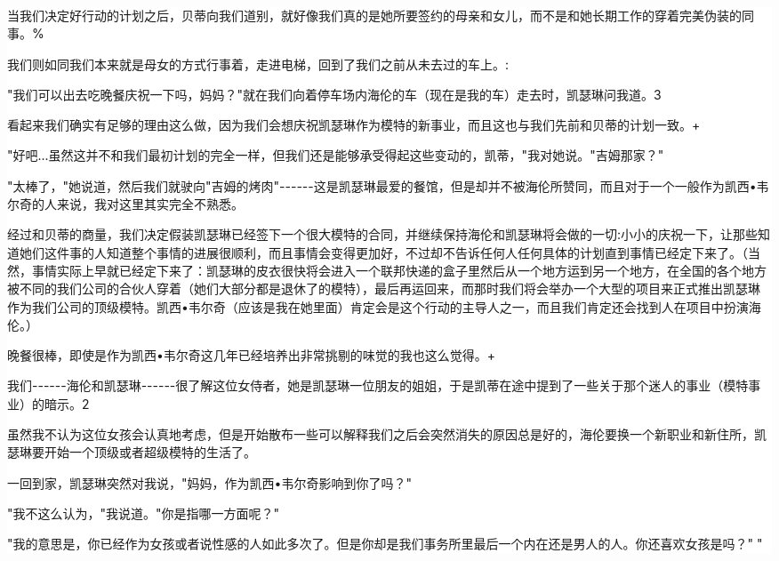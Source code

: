 

当我们决定好行动的计划之后，贝蒂向我们道别，就好像我们真的是她所要签约的母亲和女儿，而不是和她长期工作的穿着完美伪装的同事。%





我们则如同我们本来就是母女的方式行事着，走进电梯，回到了我们之前从未去过的车上。:







"我们可以出去吃晚餐庆祝一下吗，妈妈？"就在我们向着停车场内海伦的车（现在是我的车）走去时，凯瑟琳问我道。3



看起来我们确实有足够的理由这么做，因为我们会想庆祝凯瑟琳作为模特的新事业，而且这也与我们先前和贝蒂的计划一致。+





"好吧...虽然这并不和我们最初计划的完全一样，但我们还是能够承受得起这些变动的，凯蒂，"我对她说。"吉姆那家？"





"太棒了，"她说道，然后我们就驶向"吉姆的烤肉"------这是凯瑟琳最爱的餐馆，但是却并不被海伦所赞同，而且对于一个一般作为凯西•韦尔奇的人来说，我对这里其实完全不熟悉。







经过和贝蒂的商量，我们决定假装凯瑟琳已经签下一个很大模特的合同，并继续保持海伦和凯瑟琳将会做的一切:小小的庆祝一下，让那些知道她们这件事的人知道整个事情的进展很顺利，而且事情会变得更加好，不过却不告诉任何人任何具体的计划直到事情已经定下来了。（当然，事情实际上早就已经定下来了：凯瑟琳的皮衣很快将会进入一个联邦快递的盒子里然后从一个地方运到另一个地方，在全国的各个地方被不同的我们公司的合伙人穿着（她们大部分都是退休了的模特），最后再运回来，而那时我们将会举办一个大型的项目来正式推出凯瑟琳作为我们公司的顶级模特。凯西•韦尔奇（应该是我在她里面）肯定会是这个行动的主导人之一，而且我们肯定还会找到人在项目中扮演海伦。）





晚餐很棒，即使是作为凯西•韦尔奇这几年已经培养出非常挑剔的味觉的我也这么觉得。+





我们------海伦和凯瑟琳------很了解这位女侍者，她是凯瑟琳一位朋友的姐姐，于是凯蒂在途中提到了一些关于那个迷人的事业（模特事业）的暗示。2





虽然我不认为这位女孩会认真地考虑，但是开始散布一些可以解释我们之后会突然消失的原因总是好的，海伦要换一个新职业和新住所，凯瑟琳要开始一个顶级或者超级模特的生活了。





一回到家，凯瑟琳突然对我说，"妈妈，作为凯西•韦尔奇影响到你了吗？"





"我不这么认为，"我说道。"你是指哪一方面呢？"





"我的意思是，你已经作为女孩或者说性感的人如此多次了。但是你却是我们事务所里最后一个内在还是男人的人。你还喜欢女孩是吗？" "
